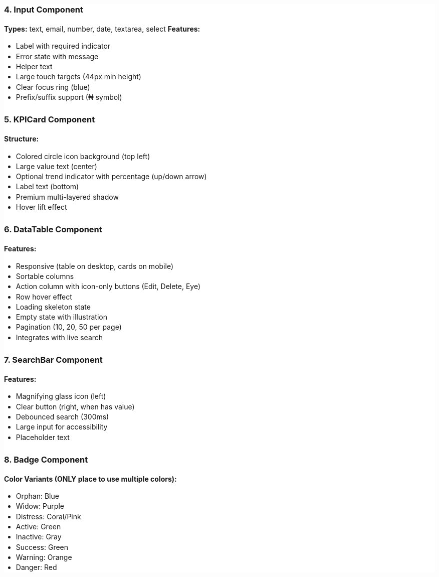 ### 4. Input Component

**Types:** text, email, number, date, textarea, select
**Features:**

- Label with required indicator
- Error state with message
- Helper text
- Large touch targets (44px min height)
- Clear focus ring (blue)
- Prefix/suffix support (₦ symbol)

### 5. KPICard Component

**Structure:**

- Colored circle icon background (top left)
- Large value text (center)
- Optional trend indicator with percentage (up/down arrow)
- Label text (bottom)
- Premium multi-layered shadow
- Hover lift effect

### 6. DataTable Component

**Features:**

- Responsive (table on desktop, cards on mobile)
- Sortable columns
- Action column with icon-only buttons (Edit, Delete, Eye)
- Row hover effect
- Loading skeleton state
- Empty state with illustration
- Pagination (10, 20, 50 per page)
- Integrates with live search

### 7. SearchBar Component

**Features:**

- Magnifying glass icon (left)
- Clear button (right, when has value)
- Debounced search (300ms)
- Large input for accessibility
- Placeholder text

### 8. Badge Component

**Color Variants (ONLY place to use multiple colors):**

- Orphan: Blue
- Widow: Purple
- Distress: Coral/Pink
- Active: Green
- Inactive: Gray
- Success: Green
- Warning: Orange
- Danger: Red
